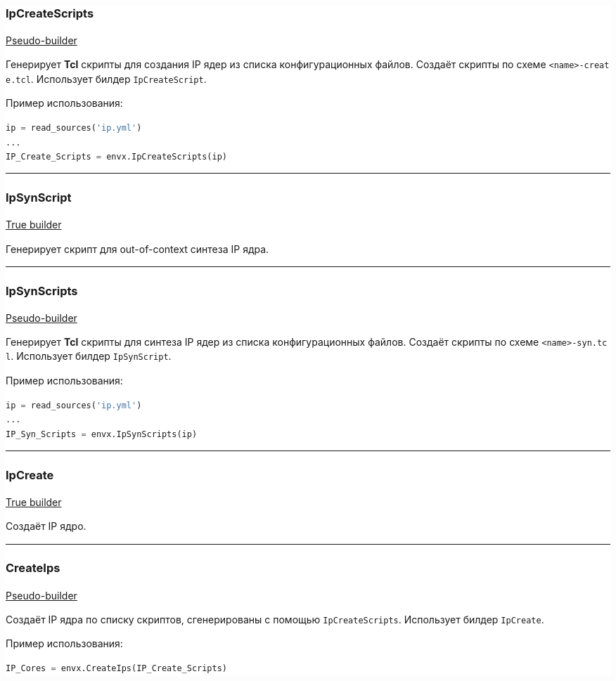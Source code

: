 ### IpCreateScripts
<u>Pseudo-builder</u>

Генерирует **Tcl** скрипты для создания IP ядер из списка конфигурационных файлов. Создаёт скрипты по схеме `<name>-create.tcl`. Использует билдер `IpCreateScript`.

Пример использования:

```python
ip = read_sources('ip.yml')
...
IP_Create_Scripts = envx.IpCreateScripts(ip)
```

----

### IpSynScript
<u>True builder</u>

Генерирует скрипт для out-of-context синтеза IP ядра.

----

### IpSynScripts
<u>Pseudo-builder</u> 

Генерирует **Tcl** скрипты для синтеза IP ядер из списка конфигурационных файлов. Создаёт скрипты по схеме `<name>-syn.tcl`. Использует билдер `IpSynScript`.

Пример использования:

```python
ip = read_sources('ip.yml')
...
IP_Syn_Scripts = envx.IpSynScripts(ip)
```

----

### IpCreate
<u>True builder</u>

Создаёт IP ядро.

----

### CreateIps
<u>Pseudo-builder</u> 

Создаёт IP ядра по списку скриптов, сгенерированы с помощью `IpCreateScripts`. Использует билдер `IpCreate`.

Пример использования:

```python
IP_Cores = envx.CreateIps(IP_Create_Scripts)
```
